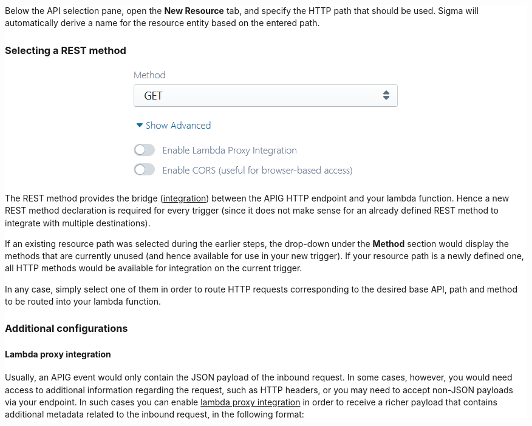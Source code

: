 Below the API selection pane, open the **New Resource** tab, and specify the HTTP path that should be used.
Sigma will automatically derive a name for the resource entity based on the entered path.

### <a name="selecting-method"> Selecting a REST method

<p align="center">
  <img src="./images/apig/selecting-method.png" alt="Selecting a method">
</p>

The REST method provides the bridge
([integration](https://docs.aws.amazon.com/apigateway/api-reference/resource/integration/))
between the APIG HTTP endpoint and your lambda function.
Hence a new REST method declaration is required for every trigger
(since it does not make sense for an already defined REST method to integrate with multiple destinations).

If an existing resource path was selected during the earlier steps,
the drop-down under the **Method** section would display the methods that are currently unused
(and hence available for use in your new trigger).
If your resource path is a newly defined one, all HTTP methods would be available for integration on the current trigger.

In any case, simply select one of them in order to route HTTP requests corresponding to the desired base API,
path and method to be routed into your lambda function.

### Additional configurations

#### <a name="lambda-proxy-integration"> Lambda proxy integration

Usually, an APIG event would only contain the JSON payload of the inbound request.
In some cases, however, you would need access to additional information regarding the request, such as HTTP headers,
or you may need to accept non-JSON payloads via your endpoint.
In such cases you can enable
[lambda proxy integration](http://docs.aws.amazon.com/apigateway/latest/developerguide/api-gateway-create-api-as-simple-proxy-for-lambda.html)
in order to receive a richer payload that contains additional metadata related to the inbound request,
in the following format:

